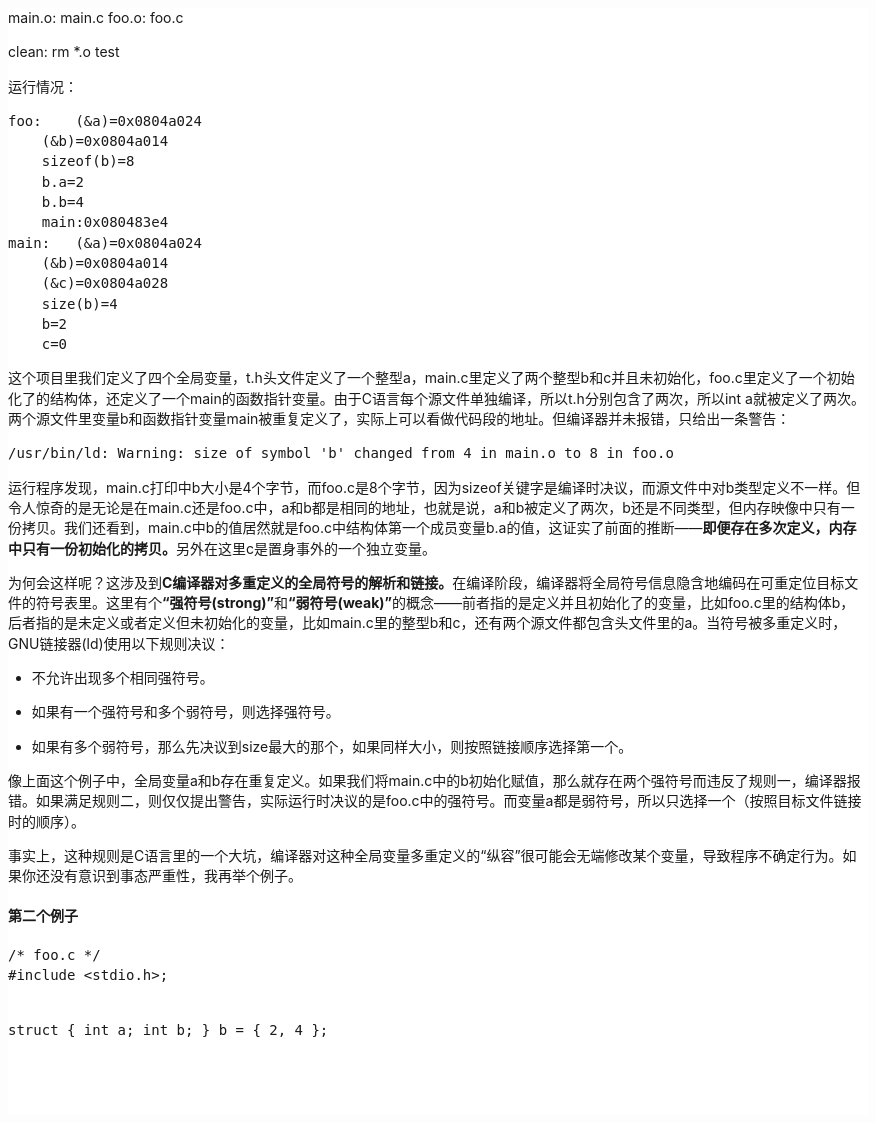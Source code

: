 main.o: main.c
foo.o: foo.c

clean:
	rm *.o test
</pre>
<p>运行情况：</p>
<pre class="brush: bash; title: ; notranslate" title="">
foo:	(&amp;a)=0x0804a024
	(&amp;b)=0x0804a014
	sizeof(b)=8
	b.a=2
	b.b=4
	main:0x080483e4
main:	(&amp;a)=0x0804a024
	(&amp;b)=0x0804a014
	(&amp;c)=0x0804a028
	size(b)=4
	b=2
	c=0
</pre>
<p>这个项目里我们定义了四个全局变量，t.h头文件定义了一个整型a，main.c里定义了两个整型b和c并且未初始化，foo.c里定义了一个初始化了的结构体，还定义了一个main的函数指针变量。由于C语言每个源文件单独编译，所以t.h分别包含了两次，所以int a就被定义了两次。两个源文件里变量b和函数指针变量main被重复定义了，实际上可以看做代码段的地址。但编译器并未报错，只给出一条警告：</p>
<pre class="brush: bash; title: ; notranslate" title="">/usr/bin/ld: Warning: size of symbol 'b' changed from 4 in main.o to 8 in foo.o</pre>
<p>运行程序发现，main.c打印中b大小是4个字节，而foo.c是8个字节，因为sizeof关键字是编译时决议，而源文件中对b类型定义不一样。但令人惊奇的是无论是在main.c还是foo.c中，a和b都是相同的地址，也就是说，a和b被定义了两次，b还是不同类型，但内存映像中只有一份拷贝。我们还看到，main.c中b的值居然就是foo.c中结构体第一个成员变量b.a的值，这证实了前面的推断——<strong>即便存在多次定义，内存中只有一份初始化的拷贝。</strong>另外在这里c是置身事外的一个独立变量。</p>
<p>为何会这样呢？这涉及到<strong>C编译器对多重定义的全局符号的解析和链接。</strong>在编译阶段，编译器将全局符号信息隐含地编码在可重定位目标文件的符号表里。这里有个<strong>“强符号(strong)”</strong>和<strong>“弱符号(weak)”</strong>的概念——前者指的是定义并且初始化了的变量，比如foo.c里的结构体b，后者指的是未定义或者定义但未初始化的变量，比如main.c里的整型b和c，还有两个源文件都包含头文件里的a。当符号被多重定义时，GNU链接器(ld)使用以下规则决议：</p>
<ul>
<li>不允许出现多个相同强符号。</li>
</ul>
<ul>
<li>如果有一个强符号和多个弱符号，则选择强符号。</li>
</ul>
<ul>
<li>如果有多个弱符号，那么先决议到size最大的那个，如果同样大小，则按照链接顺序选择第一个。</li>
</ul>
<p>像上面这个例子中，全局变量a和b存在重复定义。如果我们将main.c中的b初始化赋值，那么就存在两个强符号而违反了规则一，编译器报错。如果满足规则二，则仅仅提出警告，实际运行时决议的是foo.c中的强符号。而变量a都是弱符号，所以只选择一个（按照目标文件链接时的顺序）。</p>
<p>事实上，这种规则是C语言里的一个大坑，编译器对这种全局变量多重定义的“纵容”很可能会无端修改某个变量，导致程序不确定行为。如果你还没有意识到事态严重性，我再举个例子。</p>
<h4>第二个例子</h4>
<pre class="brush: cpp; title: ; notranslate" title="">/* foo.c */
#include &lt;stdio.h&gt;;

struct {
    int a;
    int b;
} b = { 2, 4 };
